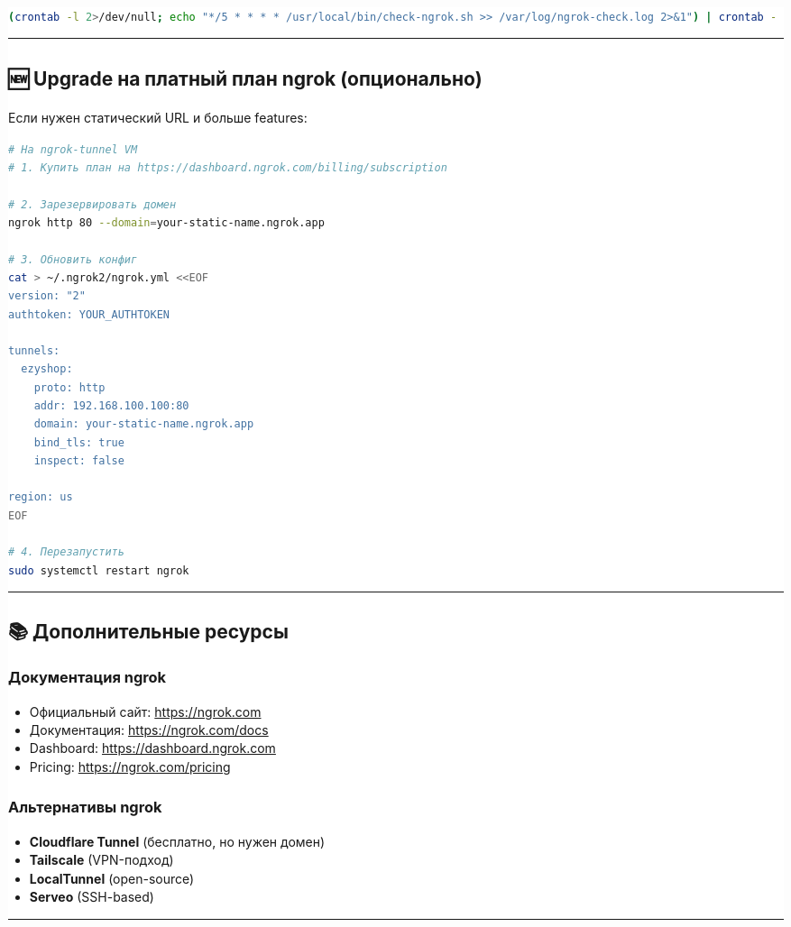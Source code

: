 ```bash
(crontab -l 2>/dev/null; echo "*/5 * * * * /usr/local/bin/check-ngrok.sh >> /var/log/ngrok-check.log 2>&1") | crontab -
```

---

## 🆕 Upgrade на платный план ngrok (опционально)

Если нужен статический URL и больше features:

```bash
# На ngrok-tunnel VM
# 1. Купить план на https://dashboard.ngrok.com/billing/subscription

# 2. Зарезервировать домен
ngrok http 80 --domain=your-static-name.ngrok.app

# 3. Обновить конфиг
cat > ~/.ngrok2/ngrok.yml <<EOF
version: "2"
authtoken: YOUR_AUTHTOKEN

tunnels:
  ezyshop:
    proto: http
    addr: 192.168.100.100:80
    domain: your-static-name.ngrok.app
    bind_tls: true
    inspect: false

region: us
EOF

# 4. Перезапустить
sudo systemctl restart ngrok
```

---

## 📚 Дополнительные ресурсы

### Документация ngrok
- Официальный сайт: https://ngrok.com
- Документация: https://ngrok.com/docs
- Dashboard: https://dashboard.ngrok.com
- Pricing: https://ngrok.com/pricing

### Альтернативы ngrok
- **Cloudflare Tunnel** (бесплатно, но нужен домен)
- **Tailscale** (VPN-подход)
- **LocalTunnel** (open-source)
- **Serveo** (SSH-based)

---